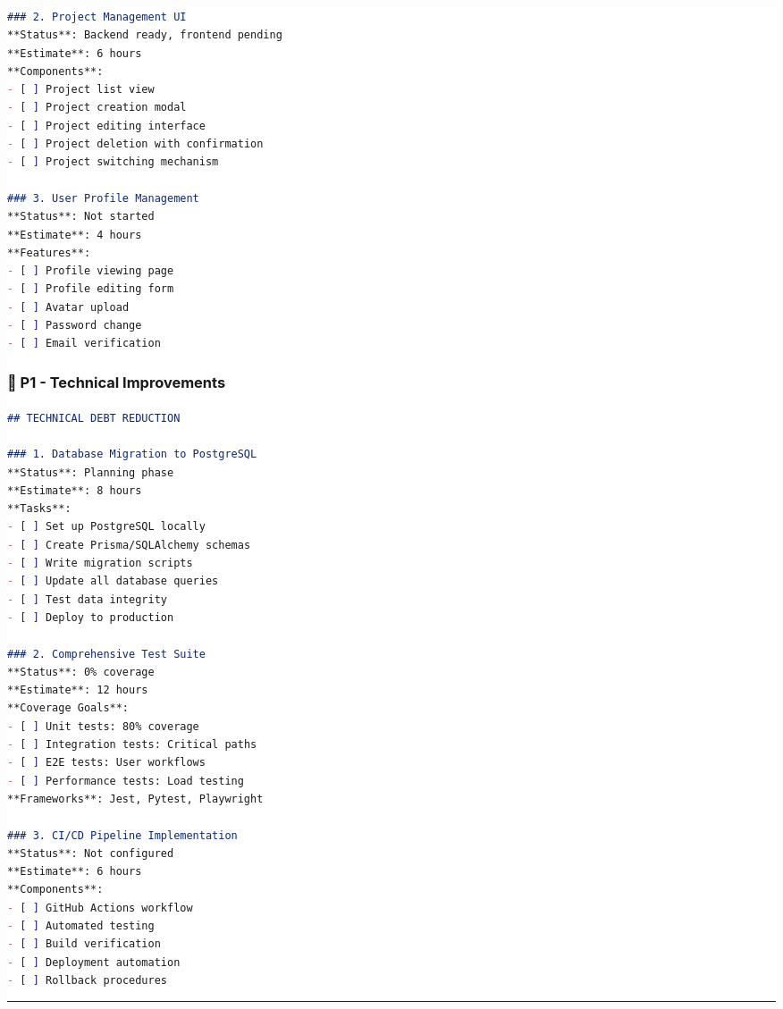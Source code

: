 ```markdown
### 2. Project Management UI
**Status**: Backend ready, frontend pending
**Estimate**: 6 hours
**Components**:
- [ ] Project list view
- [ ] Project creation modal
- [ ] Project editing interface
- [ ] Project deletion with confirmation
- [ ] Project switching mechanism

### 3. User Profile Management
**Status**: Not started
**Estimate**: 4 hours
**Features**:
- [ ] Profile viewing page
- [ ] Profile editing form
- [ ] Avatar upload
- [ ] Password change
- [ ] Email verification
```

### 🔧 P1 - Technical Improvements
```markdown
## TECHNICAL DEBT REDUCTION

### 1. Database Migration to PostgreSQL
**Status**: Planning phase
**Estimate**: 8 hours
**Tasks**:
- [ ] Set up PostgreSQL locally
- [ ] Create Prisma/SQLAlchemy schemas
- [ ] Write migration scripts
- [ ] Update all database queries
- [ ] Test data integrity
- [ ] Deploy to production

### 2. Comprehensive Test Suite
**Status**: 0% coverage
**Estimate**: 12 hours
**Coverage Goals**:
- [ ] Unit tests: 80% coverage
- [ ] Integration tests: Critical paths
- [ ] E2E tests: User workflows
- [ ] Performance tests: Load testing
**Frameworks**: Jest, Pytest, Playwright

### 3. CI/CD Pipeline Implementation
**Status**: Not configured
**Estimate**: 6 hours
**Components**:
- [ ] GitHub Actions workflow
- [ ] Automated testing
- [ ] Build verification
- [ ] Deployment automation
- [ ] Rollback procedures
```

---
